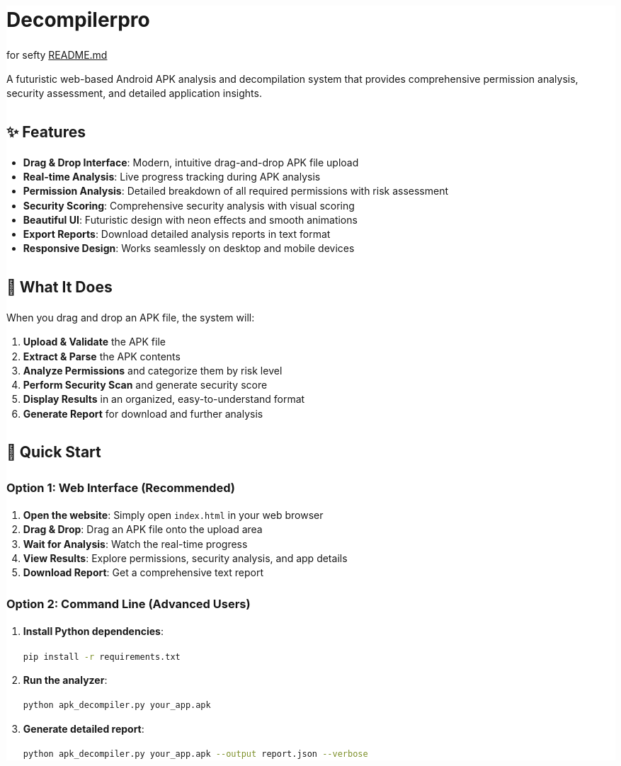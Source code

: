 # Decompilerpro
for sefty 
[README.md](https://github.com/user-attachments/files/21726997/README.md)

A futuristic web-based Android APK analysis and decompilation system that provides comprehensive permission analysis, security assessment, and detailed application insights.

## ✨ Features

- **Drag & Drop Interface**: Modern, intuitive drag-and-drop APK file upload
- **Real-time Analysis**: Live progress tracking during APK analysis
- **Permission Analysis**: Detailed breakdown of all required permissions with risk assessment
- **Security Scoring**: Comprehensive security analysis with visual scoring
- **Beautiful UI**: Futuristic design with neon effects and smooth animations
- **Export Reports**: Download detailed analysis reports in text format
- **Responsive Design**: Works seamlessly on desktop and mobile devices

## 🎯 What It Does

When you drag and drop an APK file, the system will:

1. **Upload & Validate** the APK file
2. **Extract & Parse** the APK contents
3. **Analyze Permissions** and categorize them by risk level
4. **Perform Security Scan** and generate security score
5. **Display Results** in an organized, easy-to-understand format
6. **Generate Report** for download and further analysis

## 🚀 Quick Start

### Option 1: Web Interface (Recommended)

1. **Open the website**: Simply open `index.html` in your web browser
2. **Drag & Drop**: Drag an APK file onto the upload area
3. **Wait for Analysis**: Watch the real-time progress
4. **View Results**: Explore permissions, security analysis, and app details
5. **Download Report**: Get a comprehensive text report

### Option 2: Command Line (Advanced Users)

1. **Install Python dependencies**:
   ```bash
   pip install -r requirements.txt
   ```

2. **Run the analyzer**:
   ```bash
   python apk_decompiler.py your_app.apk
   ```

3. **Generate detailed report**:
   ```bash
   python apk_decompiler.py your_app.apk --output report.json --verbose
   ```
